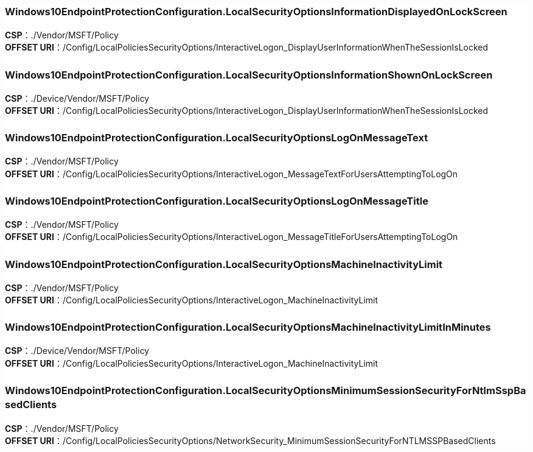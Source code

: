 ### <a name="windows10endpointprotectionconfigurationlocalsecurityoptionsinformationdisplayedonlockscreen"></a>Windows10EndpointProtectionConfiguration.LocalSecurityOptionsInformationDisplayedOnLockScreen 
**CSP**：./Vendor/MSFT/Policy  
**OFFSET URI**：/Config/LocalPoliciesSecurityOptions/InteractiveLogon\_DisplayUserInformationWhenTheSessionIsLocked

### <a name="windows10endpointprotectionconfigurationlocalsecurityoptionsinformationshownonlockscreen"></a>Windows10EndpointProtectionConfiguration.LocalSecurityOptionsInformationShownOnLockScreen 
**CSP**：./Device/Vendor/MSFT/Policy  
**OFFSET URI**：/Config/LocalPoliciesSecurityOptions/InteractiveLogon\_DisplayUserInformationWhenTheSessionIsLocked

### <a name="windows10endpointprotectionconfigurationlocalsecurityoptionslogonmessagetext"></a>Windows10EndpointProtectionConfiguration.LocalSecurityOptionsLogOnMessageText 
**CSP**：./Vendor/MSFT/Policy  
**OFFSET URI**：/Config/LocalPoliciesSecurityOptions/InteractiveLogon\_MessageTextForUsersAttemptingToLogOn

### <a name="windows10endpointprotectionconfigurationlocalsecurityoptionslogonmessagetitle"></a>Windows10EndpointProtectionConfiguration.LocalSecurityOptionsLogOnMessageTitle 
**CSP**：./Vendor/MSFT/Policy  
**OFFSET URI**：/Config/LocalPoliciesSecurityOptions/InteractiveLogon\_MessageTitleForUsersAttemptingToLogOn

### <a name="windows10endpointprotectionconfigurationlocalsecurityoptionsmachineinactivitylimit"></a>Windows10EndpointProtectionConfiguration.LocalSecurityOptionsMachineInactivityLimit 
**CSP**：./Vendor/MSFT/Policy  
**OFFSET URI**：/Config/LocalPoliciesSecurityOptions/InteractiveLogon\_MachineInactivityLimit

### <a name="windows10endpointprotectionconfigurationlocalsecurityoptionsmachineinactivitylimitinminutes"></a>Windows10EndpointProtectionConfiguration.LocalSecurityOptionsMachineInactivityLimitInMinutes 
**CSP**：./Device/Vendor/MSFT/Policy  
**OFFSET URI**：/Config/LocalPoliciesSecurityOptions/InteractiveLogon\_MachineInactivityLimit

### <a name="windows10endpointprotectionconfigurationlocalsecurityoptionsminimumsessionsecurityforntlmsspbasedclients"></a>Windows10EndpointProtectionConfiguration.LocalSecurityOptionsMinimumSessionSecurityForNtlmSspBasedClients 
**CSP**：./Vendor/MSFT/Policy  
**OFFSET URI**：/Config/LocalPoliciesSecurityOptions/NetworkSecurity\_MinimumSessionSecurityForNTLMSSPBasedClients
